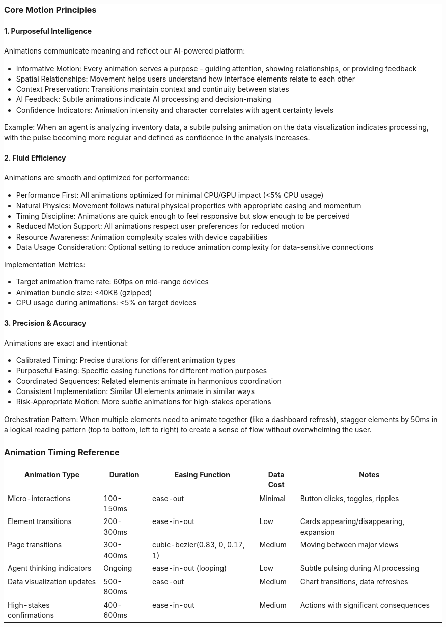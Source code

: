 ### Core Motion Principles

#### 1. Purposeful Intelligence

Animations communicate meaning and reflect our AI-powered platform:

- Informative Motion: Every animation serves a purpose - guiding attention, showing relationships, or providing feedback
- Spatial Relationships: Movement helps users understand how interface elements relate to each other
- Context Preservation: Transitions maintain context and continuity between states
- AI Feedback: Subtle animations indicate AI processing and decision-making
- Confidence Indicators: Animation intensity and character correlates with agent certainty levels

Example: When an agent is analyzing inventory data, a subtle pulsing animation on the data visualization indicates processing, with the pulse becoming more regular and defined as confidence in the analysis increases.

#### 2. Fluid Efficiency

Animations are smooth and optimized for performance:

- Performance First: All animations optimized for minimal CPU/GPU impact (<5% CPU usage)
- Natural Physics: Movement follows natural physical properties with appropriate easing and momentum
- Timing Discipline: Animations are quick enough to feel responsive but slow enough to be perceived
- Reduced Motion Support: All animations respect user preferences for reduced motion
- Resource Awareness: Animation complexity scales with device capabilities
- Data Usage Consideration: Optional setting to reduce animation complexity for data-sensitive connections

Implementation Metrics:

- Target animation frame rate: 60fps on mid-range devices
- Animation bundle size: <40KB (gzipped)
- CPU usage during animations: <5% on target devices

#### 3. Precision & Accuracy

Animations are exact and intentional:

- Calibrated Timing: Precise durations for different animation types
- Purposeful Easing: Specific easing functions for different motion purposes
- Coordinated Sequences: Related elements animate in harmonious coordination
- Consistent Implementation: Similar UI elements animate in similar ways
- Risk-Appropriate Motion: More subtle animations for high-stakes operations

Orchestration Pattern: When multiple elements need to animate together (like a dashboard refresh), stagger elements by 50ms in a logical reading pattern (top to bottom, left to right) to create a sense of flow without overwhelming the user.

### Animation Timing Reference

| Animation Type             | Duration  | Easing Function                | Data Cost | Notes                                   |
| -------------------------- | --------- | ------------------------------ | --------- | --------------------------------------- |
| Micro-interactions         | 100-150ms | ease-out                       | Minimal   | Button clicks, toggles, ripples         |
| Element transitions        | 200-300ms | ease-in-out                    | Low       | Cards appearing/disappearing, expansion |
| Page transitions           | 300-400ms | cubic-bezier(0.83, 0, 0.17, 1) | Medium    | Moving between major views              |
| Agent thinking indicators  | Ongoing   | ease-in-out (looping)          | Low       | Subtle pulsing during AI processing     |
| Data visualization updates | 500-800ms | ease-out                       | Medium    | Chart transitions, data refreshes       |
| High-stakes confirmations  | 400-600ms | ease-in-out                    | Medium    | Actions with significant consequences   |
